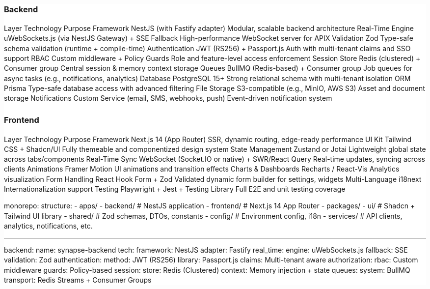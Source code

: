 ### Backend
Layer	Technology	Purpose
Framework	NestJS (with Fastify adapter)	Modular, scalable backend architecture
Real-Time Engine	uWebSockets.js (via NestJS Gateway) + SSE Fallback	High-performance WebSocket server for APIX
Validation	Zod	Type-safe schema validation (runtime + compile-time)
Authentication	JWT (RS256) + Passport.js	Auth with multi-tenant claims and SSO support
RBAC	Custom middleware + Policy Guards	Role and feature-level access enforcement
Session Store	Redis (clustered) + Consumer group	Central session & memory context storage
Queues	BullMQ (Redis-based)	+ Consumer group Job queues for async tasks (e.g., notifications, analytics)
Database	PostgreSQL 15+	Strong relational schema with multi-tenant isolation
ORM	Prisma	Type-safe database access with advanced filtering
File Storage	S3-compatible (e.g., MinIO, AWS S3)	Asset and document storage
Notifications	Custom Service (email, SMS, webhooks, push)	Event-driven notification system

### Frontend
Layer	Technology	Purpose
Framework	Next.js 14 (App Router)	SSR, dynamic routing, edge-ready performance
UI Kit	Tailwind CSS + Shadcn/UI	Fully themeable and componentized design system
State Management	Zustand or Jotai	Lightweight global state across tabs/components
Real-Time Sync	WebSocket (Socket.IO or native) + SWR/React Query	Real-time updates, syncing across clients
Animations	Framer Motion	UI animations and transition effects
Charts & Dashboards	Recharts / React-Vis	Analytics visualization
Form Handling	React Hook Form + Zod	Validated dynamic form builder for settings, widgets
Multi-Language	i18next	Internationalization support
Testing	Playwright + Jest + Testing Library	Full E2E and unit testing coverage

monorepo:
  structure:
    - apps/
      - backend/        # NestJS application
      - frontend/       # Next.js 14 App Router
    - packages/
      - ui/             # Shadcn + Tailwind UI library
      - shared/         # Zod schemas, DTOs, constants
      - config/         # Environment config, i18n
      - services/       # API clients, analytics, notifications, etc.

---

backend:
  name: synapse-backend
  tech:
    framework: NestJS
    adapter: Fastify
    real_time:
      engine: uWebSockets.js
      fallback: SSE
    validation: Zod
    authentication:
      method: JWT (RS256)
      library: Passport.js
      claims: Multi-tenant aware
    authorization:
      rbac: Custom middleware
      guards: Policy-based
    session:
      store: Redis (Clustered)
      context: Memory injection + state
    queues:
      system: BullMQ
      transport: Redis Streams + Consumer Groups